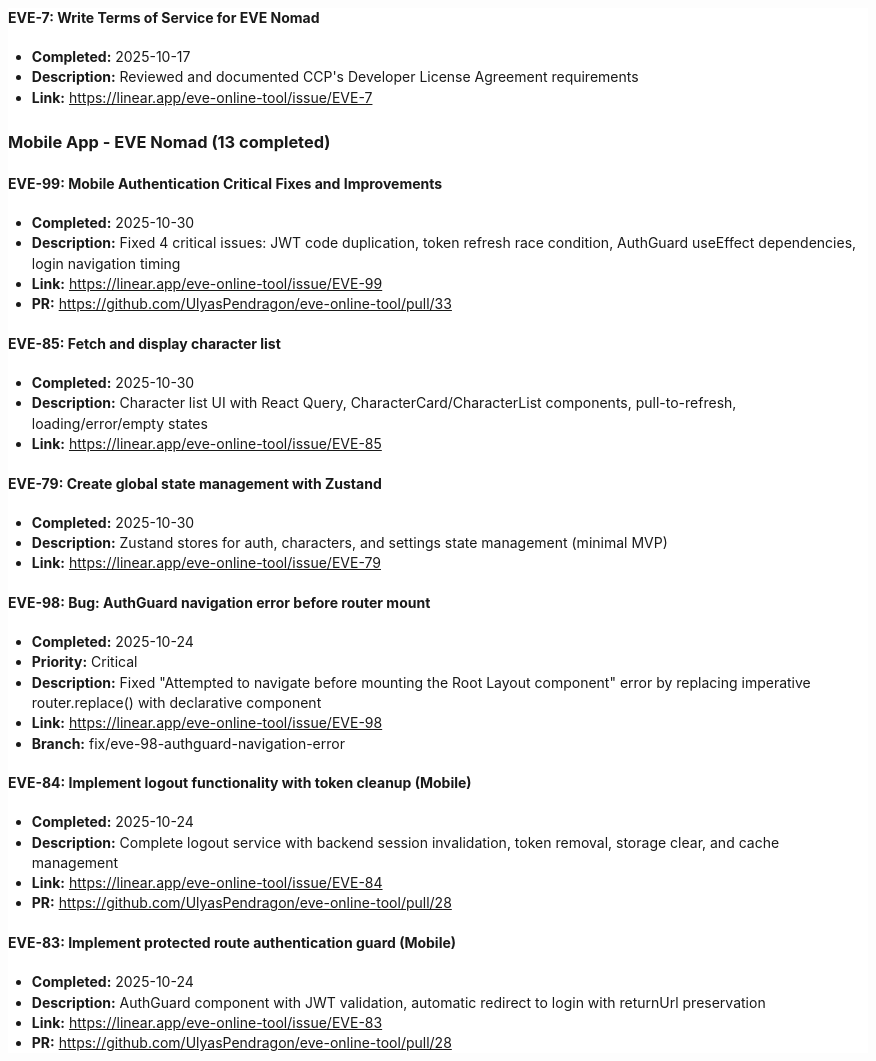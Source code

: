 #### EVE-7: Write Terms of Service for EVE Nomad
- **Completed:** 2025-10-17
- **Description:** Reviewed and documented CCP's Developer License Agreement requirements
- **Link:** https://linear.app/eve-online-tool/issue/EVE-7

### Mobile App - EVE Nomad (13 completed)

#### EVE-99: Mobile Authentication Critical Fixes and Improvements
- **Completed:** 2025-10-30
- **Description:** Fixed 4 critical issues: JWT code duplication, token refresh race condition, AuthGuard useEffect dependencies, login navigation timing
- **Link:** https://linear.app/eve-online-tool/issue/EVE-99
- **PR:** https://github.com/UlyasPendragon/eve-online-tool/pull/33

#### EVE-85: Fetch and display character list
- **Completed:** 2025-10-30
- **Description:** Character list UI with React Query, CharacterCard/CharacterList components, pull-to-refresh, loading/error/empty states
- **Link:** https://linear.app/eve-online-tool/issue/EVE-85

#### EVE-79: Create global state management with Zustand
- **Completed:** 2025-10-30
- **Description:** Zustand stores for auth, characters, and settings state management (minimal MVP)
- **Link:** https://linear.app/eve-online-tool/issue/EVE-79

#### EVE-98: Bug: AuthGuard navigation error before router mount
- **Completed:** 2025-10-24
- **Priority:** Critical
- **Description:** Fixed "Attempted to navigate before mounting the Root Layout component" error by replacing imperative router.replace() with declarative <Redirect /> component
- **Link:** https://linear.app/eve-online-tool/issue/EVE-98
- **Branch:** fix/eve-98-authguard-navigation-error

#### EVE-84: Implement logout functionality with token cleanup (Mobile)
- **Completed:** 2025-10-24
- **Description:** Complete logout service with backend session invalidation, token removal, storage clear, and cache management
- **Link:** https://linear.app/eve-online-tool/issue/EVE-84
- **PR:** https://github.com/UlyasPendragon/eve-online-tool/pull/28

#### EVE-83: Implement protected route authentication guard (Mobile)
- **Completed:** 2025-10-24
- **Description:** AuthGuard component with JWT validation, automatic redirect to login with returnUrl preservation
- **Link:** https://linear.app/eve-online-tool/issue/EVE-83
- **PR:** https://github.com/UlyasPendragon/eve-online-tool/pull/28

